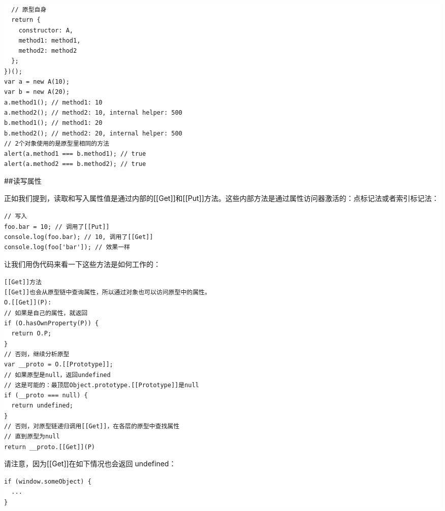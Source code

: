 ```
  // 原型自身
  return {
    constructor: A,
    method1: method1,
    method2: method2
  };  
})();  
var a = new A(10);
var b = new A(20);  
a.method1(); // method1: 10
a.method2(); // method2: 10, internal helper: 500  
b.method1(); // method1: 20
b.method2(); // method2: 20, internal helper: 500  
// 2个对象使用的是原型里相同的方法
alert(a.method1 === b.method1); // true
alert(a.method2 === b.method2); // true
```

##读写属性

正如我们提到，读取和写入属性值是通过内部的[[Get]]和[[Put]]方法。这些内部方法是通过属性访问器激活的：点标记法或者索引标记法：

```
// 写入
foo.bar = 10; // 调用了[[Put]]  
console.log(foo.bar); // 10, 调用了[[Get]]
console.log(foo['bar']); // 效果一样
```

让我们用伪代码来看一下这些方法是如何工作的：

```
[[Get]]方法
[[Get]]也会从原型链中查询属性，所以通过对象也可以访问原型中的属性。  
O.[[Get]](P):  
// 如果是自己的属性，就返回
if (O.hasOwnProperty(P)) {
  return O.P;
}  
// 否则，继续分析原型
var __proto = O.[[Prototype]];  
// 如果原型是null，返回undefined
// 这是可能的：最顶层Object.prototype.[[Prototype]]是null
if (__proto === null) {
  return undefined;
}  
// 否则，对原型链递归调用[[Get]]，在各层的原型中查找属性
// 直到原型为null
return __proto.[[Get]](P)
```

请注意，因为[[Get]]在如下情况也会返回 undefined：

```
if (window.someObject) {
  ...
}
```
